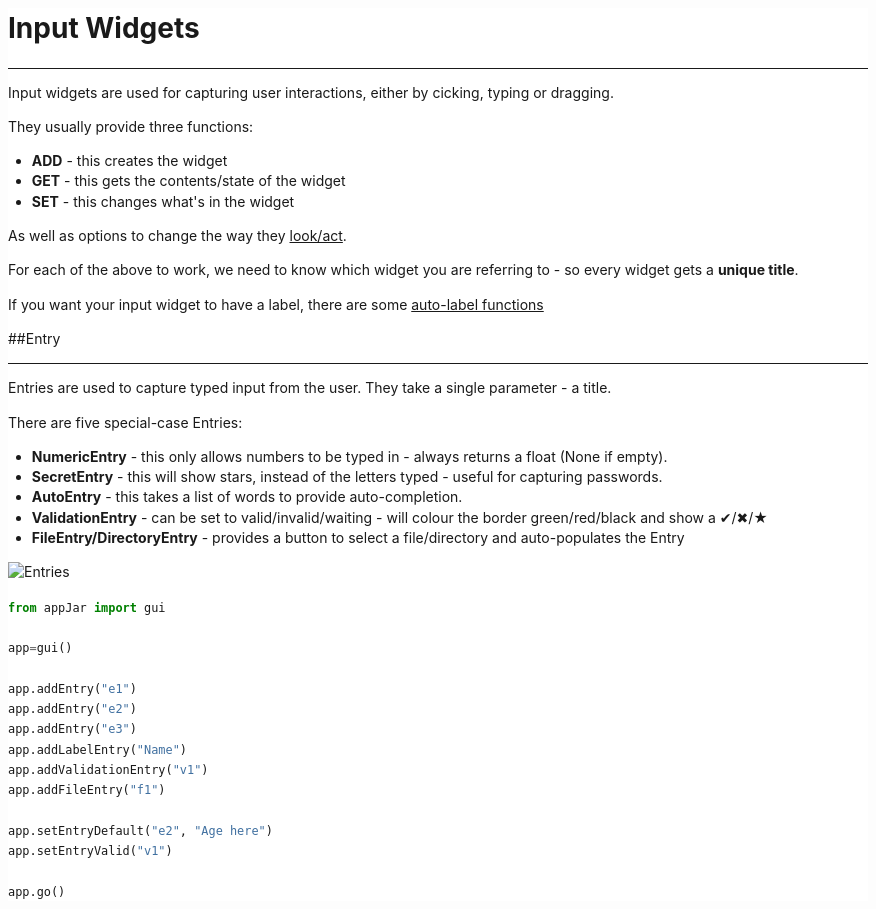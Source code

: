 # Input Widgets
----

Input widgets are used for capturing user interactions, either by cicking, typing or dragging.  

They usually provide three functions:  

* **ADD** - this creates the widget  
* **GET** - this gets the contents/state of the widget  
* **SET** - this changes what's in the widget  

As well as options to change the way they [look/act](pythonWidgetOptions.md).  

For each of the above to work, we need to know which widget you are referring to - so every widget gets a **unique title**.  

If you want your input widget to have a label, there are some [auto-label functions](#auto-labelled-widgets)

##Entry
____
Entries are used to capture typed input from the user. They take a single parameter - a title.

There are five special-case Entries:

* **NumericEntry** - this only allows numbers to be typed in - always returns a float (None if empty).
* **SecretEntry** - this will show stars, instead of the letters typed - useful for capturing passwords.
* **AutoEntry** - this takes a list of words to provide auto-completion.  
* **ValidationEntry** - can be set to valid/invalid/waiting - will colour the border green/red/black and show a ✔/✖/★  
* **FileEntry/DirectoryEntry** - provides a button to select a file/directory and auto-populates the Entry  

![Entries](img/1_entries.png)

```python
from appJar import gui

app=gui()

app.addEntry("e1")
app.addEntry("e2")
app.addEntry("e3")
app.addLabelEntry("Name")
app.addValidationEntry("v1")
app.addFileEntry("f1")

app.setEntryDefault("e2", "Age here")
app.setEntryValid("v1")

app.go()
```
